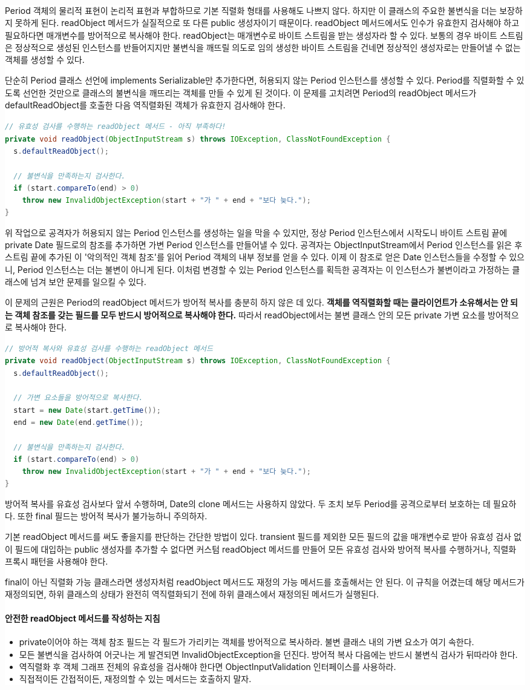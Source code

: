 Period 객체의 물리적 표현이 논리적 표현과 부합하므로 기본 직렬화 형태를 사용해도 나쁘지 않다. 하지만 이 클래스의 주요한 불변식을 더는 보장하지 못하게 된다. readObject 메서드가 실질적으로 또 다른 public 생성자이기 때문이다. readObject 메서드에서도 인수가 유효한지 검사해야 하고 필요하다면 매개변수를 방어적으로 복사해야 한다. readObject는 매개변수로 바이트 스트림을 받는 생성자라 할 수 있다. 보통의 경우 바이트 스트림은 정상적으로 생성된 인스턴스를 반들어지지만 불변식을 깨뜨릴 의도로 임의 생성한 바이트 스트림을 건네면 정상적인 생성자로는 만들어낼 수 없는 객체를 생성할 수 있다.

단순히 Period 클래스 선언에 implements Serializable만 추가한다면, 허용되지 않는 Period 인스턴스를 생성할 수 있다. Period를 직렬화할 수 있도록 선언한 것만으로 클래스의 불변식을 깨뜨리는 객체를 만들 수 있게 된 것이다. 이 문제를 고치려면 Period의 readObject 메서드가 defaultReadObject를 호출한 다음 역직렬화된 객체가 유효한지 검사해야 한다.

```java
// 유효성 검사를 수행하는 readObject 메서드 - 아직 부족하다!
private void readObject(ObjectInputStream s) throws IOException, ClassNotFoundException {
  s.defaultReadObject();
  
  // 불변식을 만족하는지 검사한다.
  if (start.compareTo(end) > 0)
    throw new InvalidObjectException(start + "가 " + end + "보다 늦다.");
}
```

위 작업으로 공격자가 허용되지 않는 Period 인스턴스를 생성하는 일을 막을 수 있지만, 정상 Period 인스턴스에서 시작도니 바이트 스트림 끝에 private Date 필드로의 참조를 추가하면 가변 Period 인스턴스를 만들어낼 수 있다. 공격자는 ObjectInputStream에서 Period 인스턴스를 읽은 후 스트림 끝에 추가된 이 '악의적인 객체 참조'를 읽어 Period 객체의 내부 정보를 얻을 수 있다. 이제 이 참조로 얻은 Date 인스턴스들을 수정할 수 있으니, Period 인스턴스는 더는 불변이 아니게 된다. 이처럼 변경할 수 있는 Period 인스턴스를 획득한 공격자는 이 인스턴스가 불변이라고 가정하는 클래스에 넘겨 보안 문제를 일으킬 수 있다.

이 문제의 근원은 Period의 readObject 메서드가 방어적 복사를 충분히 하지 않은 데 있다. **객체를 역직렬화할 때는 클라이언트가 소유해서는 안 되는 객체 참조를 갖는 필드를 모두 반드시 방어적으로 복사해야 한다.** 따라서 readObject에서는 불변 클래스 안의 모든 private 가변 요소를 방어적으로 복사해야 한다.

```java
// 방어적 복사와 유효성 검사를 수행하는 readObject 메서드
private void readObject(ObjectInputStream s) throws IOException, ClassNotFoundException {
  s.defaultReadObject();
  
  // 가변 요소들을 방어적으로 복사한다.
  start = new Date(start.getTime());
  end = new Date(end.getTime());
  
  // 불변식을 만족하는지 검사한다.
  if (start.compareTo(end) > 0)
    throw new InvalidObjectException(start + "가 " + end + "보다 늦다.");
}
```

방어적 복사를 유효성 검사보다 앞서 수행하며, Date의 clone 메서드는 사용하지 않았다. 두 조치 보두 Period를 공격으로부터 보호하는 데 필요하다. 또한 final 필드는 방어적 복사가 불가능하니 주의하자.

기본 readObject 메서드를 써도 좋을지를 판단하는 간단한 방법이 있다. transient 필드를 제외한 모든 필드의 값을 매개변수로 받아 유효성 검사 없이 필드에 대입하는 public 생성자를 추가할 수 없다면 커스텀 readObject 메서드를 만들어 모든 유효성 검사와 방어적 복사를 수행하거나, 직렬화 프록시 패턴을 사용해야 한다.

final이 아닌 직렬화 가능 클래스라면 생성자처럼 readObject 메서드도 재정의 가능 메서드를 호출해서는 안 된다. 이 규칙을 어겼는데 해당 메서드가 재정의되면, 하위 클래스의 상태가 완전히 역직렬화되기 전에 하위 클래스에서 재정의된 메서드가 실행된다.

#### 안전한 readObject 메서드를 작성하는 지침

- private이어야 하는 객체 참조 필드는 각 필드가 가리키는 객체를 방어적으로 복사하라. 불변 클래스 내의 가변 요소가 여기 속한다.
- 모든 불변식을 검사하여 어긋나는 게 발견되면 InvalidObjectException을 던진다. 방어적 복사 다음에는 반드시 불변식 검사가 뒤따라야 한다.
- 역직렬화 후 객체 그래프 전체의 유효성을 검사해야 한다면 ObjectInputValidation 인터페이스를 사용하라.
- 직접적이든 간접적이든, 재정의할 수 있는 메서드는 호출하지 말자.
